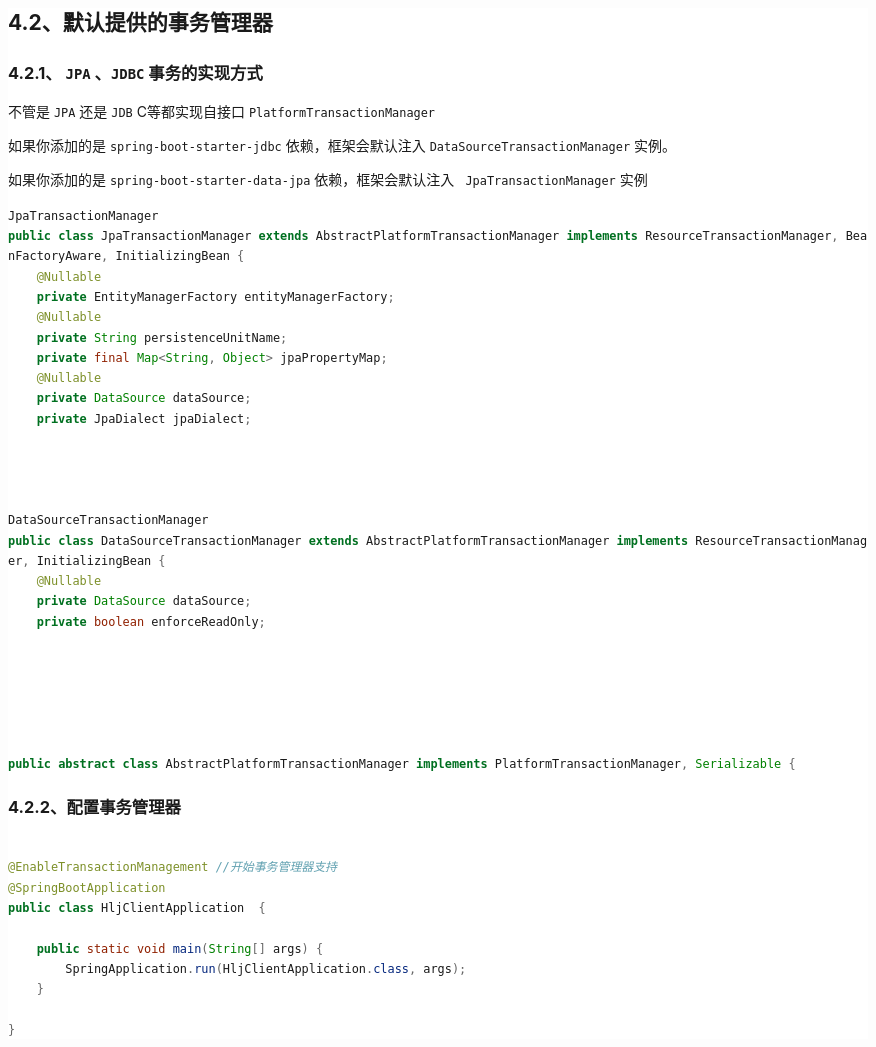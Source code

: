 
## 4.2、默认提供的事务管理器    



### 4.2.1、 `JPA` 、`JDBC` 事务的实现方式

不管是 `JPA` 还是 `JDB` C等都实现自接口 `PlatformTransactionManager`          

如果你添加的是 `spring-boot-starter-jdbc` 依赖，框架会默认注入 `DataSourceTransactionManager` 实例。      

如果你添加的是 `spring-boot-starter-data-jpa` 依赖，框架会默认注入 ` JpaTransactionManager` 实例

```java
JpaTransactionManager
public class JpaTransactionManager extends AbstractPlatformTransactionManager implements ResourceTransactionManager, BeanFactoryAware, InitializingBean {
    @Nullable
    private EntityManagerFactory entityManagerFactory;
    @Nullable
    private String persistenceUnitName;
    private final Map<String, Object> jpaPropertyMap;
    @Nullable
    private DataSource dataSource;
    private JpaDialect jpaDialect;


    
    
DataSourceTransactionManager
public class DataSourceTransactionManager extends AbstractPlatformTransactionManager implements ResourceTransactionManager, InitializingBean {
    @Nullable
    private DataSource dataSource;
    private boolean enforceReadOnly;






public abstract class AbstractPlatformTransactionManager implements PlatformTransactionManager, Serializable {


```



### 4.2.2、配置事务管理器

```java

@EnableTransactionManagement //开始事务管理器支持
@SpringBootApplication
public class HljClientApplication  {

    public static void main(String[] args) {
        SpringApplication.run(HljClientApplication.class, args);
    }

}
```
